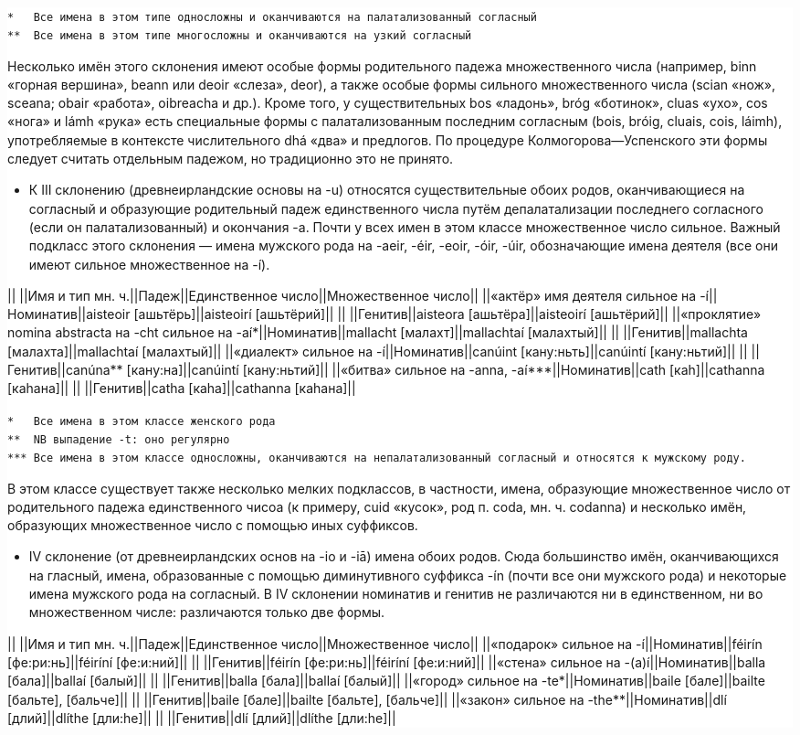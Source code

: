     *   Все имена в этом типе односложны и оканчиваются на палатализованный согласный
    **  Все имена в этом типе многосложны и оканчиваются на узкий согласный

Несколько имён этого склонения имеют особые формы родительного падежа множественного числа (например, binn «горная вершина», beann или deoir «слеза», deor), а также особые формы сильного множественного числа (scian «нож», sceana; obair «работа», oibreacha и др.). Кроме того, у существительных bos «ладонь», bróg «ботинок», cluas «ухо», cos «нога» и lámh «рука» есть специальные формы с палатализованным последним согласным (bois, bróig, cluais, cois, láimh), употребляемые в контексте числительного dhá «два» и предлогов. По процедуре Колмогорова—Успенского эти формы следует считать отдельным падежом, но традиционно это не принято.

* К III склонению (древнеирландские основы на -u) относятся существительные обоих родов, оканчивающиеся на согласный и образующие родительный падеж единственного числа путём депалатализации последнего согласного (если он палатализованный) и окончания -a. Почти у всех имен в этом классе множественное число сильное. Важный подкласс этого склонения — имена мужского рода на -aeir, -éir, -eoir, -óir, -úir, обозначающие имена деятеля (все они имеют сильное множественное на -í).

||
||Имя и тип мн. ч.||Падеж||Единственное число||Множественное число||
||«актёр» имя деятеля сильное на -í||Номинатив||aisteoir [ашьтёрь]||aisteoirí [ашьтёрий]||
||&nbsp;||Генитив||aisteora [ашьтёра]||aisteoirí [ашьтёрий]||
||«проклятие» nomina abstracta на -cht сильное на -aí*||Номинатив||mallacht [малахт]||mallachtaí [малахтый]||
||&nbsp;||Генитив||mallachta [малахта]||mallachtaí [малахтый]||
||«диалект» сильное на -í||Номинатив||canúint [кану:ньть]||canúintí [кану:ньтий]||
||&nbsp;||Генитив||canúna** [кану:на]||canúintí [кану:ньтий]||
||«битва» сильное на -anna, -aí***||Номинатив||cath [каh]||cathanna [каhана]||
||&nbsp;||Генитив||catha [каhа]||cathanna [каhана]||

    *   Все имена в этом классе женского рода
    **  NB выпадение -t: оно регулярно
    *** Все имена в этом классе односложны, оканчиваются на непалатализованный согласный и относятся к мужскому роду.

В этом классе существует также несколько мелких подклассов, в частности, имена, образующие множественное число от родительного падежа единственного чисоа (к примеру, cuid «кусок», род п. coda, мн. ч. codanna) и несколько имён, образующих множественное число с помощью иных суффиксов.

* IV склонение (от древнеирландских основ на -io и -iā) имена обоих родов. Сюда большинство имён, оканчивающихся на гласный, имена, образованные с помощью диминутивного суффикса -ín (почти все они мужского рода) и некоторые имена мужского рода на согласный. В IV склонении номинатив и генитив не различаются ни в единственном, ни во множественном числе: различаются только две формы.

||
||Имя и тип мн. ч.||Падеж||Единственное число||Множественное число||
||«подарок» сильное на -í||Номинатив||féirín [фе:ри:нь]||féiríní [фе:и:ний]||
||&nbsp;||Генитив||féirín [фе:ри:нь]||féiríní [фе:и:ний]||
||«стена» сильное на -(a)í||Номинатив||balla [бала]||ballaí [балый]||
||&nbsp;||Генитив||balla [бала]||ballaí [балый]||
||«город» сильное на -te*||Номинатив||baile [бале]||bailte [бальте], [бальче]||
||&nbsp;||Генитив||baile [бале]||bailte [бальте], [бальче]||
||«закон» сильное на -the**||Номинатив||dlí [длий]||dlíthe [дли:hе]||
||&nbsp;||Генитив||dlí [длий]||dlíthe [дли:hе]||